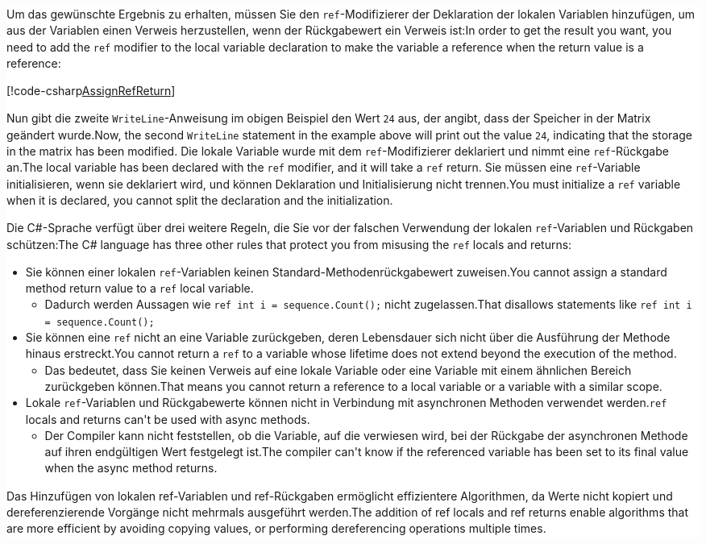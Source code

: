 <span data-ttu-id="e06c4-280">Um das gewünschte Ergebnis zu erhalten, müssen Sie den `ref`-Modifizierer der Deklaration der lokalen Variablen hinzufügen, um aus der Variablen einen Verweis herzustellen, wenn der Rückgabewert ein Verweis ist:</span><span class="sxs-lookup"><span data-stu-id="e06c4-280">In order to get the result you want, you need to add the `ref` modifier to the local variable declaration to make the variable a reference when the return value is a reference:</span></span>

[!code-csharp[AssignRefReturn](../../../samples/snippets/csharp/new-in-7/program.cs#24_AssignRefReturn "Assign ref return")]

<span data-ttu-id="e06c4-281">Nun gibt die zweite `WriteLine`-Anweisung im obigen Beispiel den Wert `24` aus, der angibt, dass der Speicher in der Matrix geändert wurde.</span><span class="sxs-lookup"><span data-stu-id="e06c4-281">Now, the second `WriteLine` statement in the example above will print out the value `24`, indicating that the storage in the matrix has been modified.</span></span> <span data-ttu-id="e06c4-282">Die lokale Variable wurde mit dem `ref`-Modifizierer deklariert und nimmt eine `ref`-Rückgabe an.</span><span class="sxs-lookup"><span data-stu-id="e06c4-282">The local variable has been declared with the `ref` modifier, and it will take a `ref` return.</span></span> <span data-ttu-id="e06c4-283">Sie müssen eine `ref`-Variable initialisieren, wenn sie deklariert wird, und können Deklaration und Initialisierung nicht trennen.</span><span class="sxs-lookup"><span data-stu-id="e06c4-283">You must initialize a `ref` variable when it is declared, you cannot split the declaration and the initialization.</span></span>

<span data-ttu-id="e06c4-284">Die C#-Sprache verfügt über drei weitere Regeln, die Sie vor der falschen Verwendung der lokalen `ref`-Variablen und Rückgaben schützen:</span><span class="sxs-lookup"><span data-stu-id="e06c4-284">The C# language has three other rules that protect you from misusing the `ref` locals and returns:</span></span>

* <span data-ttu-id="e06c4-285">Sie können einer lokalen `ref`-Variablen keinen Standard-Methodenrückgabewert zuweisen.</span><span class="sxs-lookup"><span data-stu-id="e06c4-285">You cannot assign a standard method return value to a `ref` local variable.</span></span>
    - <span data-ttu-id="e06c4-286">Dadurch werden Aussagen wie `ref int i = sequence.Count();` nicht zugelassen.</span><span class="sxs-lookup"><span data-stu-id="e06c4-286">That disallows statements like `ref int i = sequence.Count();`</span></span>
* <span data-ttu-id="e06c4-287">Sie können eine `ref` nicht an eine Variable zurückgeben, deren Lebensdauer sich nicht über die Ausführung der Methode hinaus erstreckt.</span><span class="sxs-lookup"><span data-stu-id="e06c4-287">You cannot return a `ref` to a variable whose lifetime does not extend beyond the execution of the method.</span></span>
    - <span data-ttu-id="e06c4-288">Das bedeutet, dass Sie keinen Verweis auf eine lokale Variable oder eine Variable mit einem ähnlichen Bereich zurückgeben können.</span><span class="sxs-lookup"><span data-stu-id="e06c4-288">That means you cannot return a reference to a local variable or a variable with a similar scope.</span></span>
* <span data-ttu-id="e06c4-289">Lokale `ref`-Variablen und Rückgabewerte können nicht in Verbindung mit asynchronen Methoden verwendet werden.</span><span class="sxs-lookup"><span data-stu-id="e06c4-289">`ref` locals and returns can't be used with async methods.</span></span>
    - <span data-ttu-id="e06c4-290">Der Compiler kann nicht feststellen, ob die Variable, auf die verwiesen wird, bei der Rückgabe der asynchronen Methode auf ihren endgültigen Wert festgelegt ist.</span><span class="sxs-lookup"><span data-stu-id="e06c4-290">The compiler can't know if the referenced variable has been set to its final value when the async method returns.</span></span>

<span data-ttu-id="e06c4-291">Das Hinzufügen von lokalen ref-Variablen und ref-Rückgaben ermöglicht effizientere Algorithmen, da Werte nicht kopiert und dereferenzierende Vorgänge nicht mehrmals ausgeführt werden.</span><span class="sxs-lookup"><span data-stu-id="e06c4-291">The addition of ref locals and ref returns enable algorithms that are more efficient by avoiding copying values, or performing dereferencing operations multiple times.</span></span>
